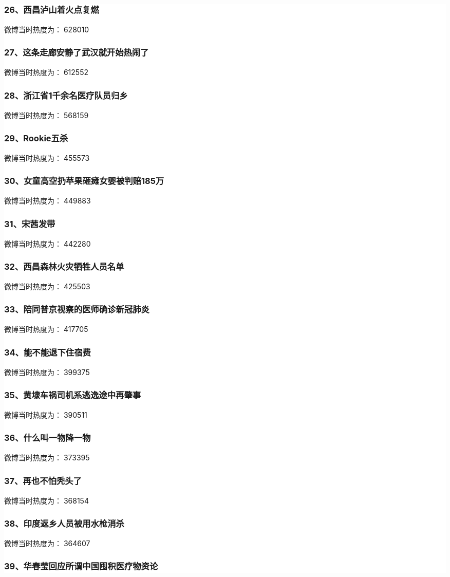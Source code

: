 ### 26、西昌泸山着火点复燃

微博当时热度为： 628010

### 27、这条走廊安静了武汉就开始热闹了

微博当时热度为： 612552

### 28、浙江省1千余名医疗队员归乡

微博当时热度为： 568159

### 29、Rookie五杀

微博当时热度为： 455573

### 30、女童高空扔苹果砸瘫女婴被判赔185万

微博当时热度为： 449883

### 31、宋茜发带

微博当时热度为： 442280

### 32、西昌森林火灾牺牲人员名单

微博当时热度为： 425503

### 33、陪同普京视察的医师确诊新冠肺炎

微博当时热度为： 417705

### 34、能不能退下住宿费

微博当时热度为： 399375

### 35、黄埭车祸司机系逃逸途中再肇事

微博当时热度为： 390511

### 36、什么叫一物降一物

微博当时热度为： 373395

### 37、再也不怕秃头了

微博当时热度为： 368154

### 38、印度返乡人员被用水枪消杀

微博当时热度为： 364607

### 39、华春莹回应所谓中国囤积医疗物资论
